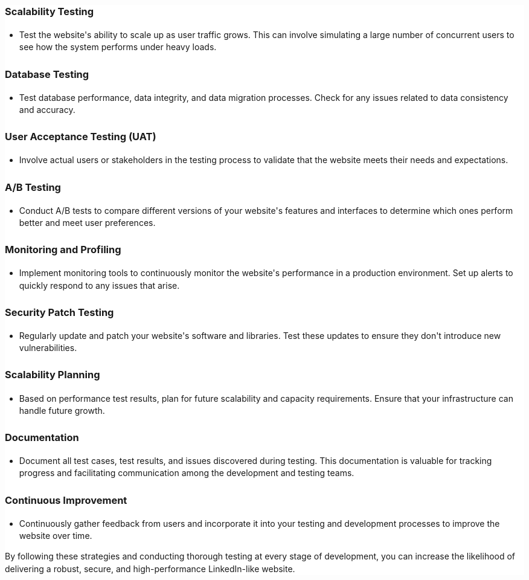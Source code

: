### Scalability Testing
- Test the website's ability to scale up as user traffic grows. This can involve simulating a large number of concurrent users to see how the system performs under heavy loads.

### Database Testing
- Test database performance, data integrity, and data migration processes. Check for any issues related to data consistency and accuracy.

### User Acceptance Testing (UAT)
- Involve actual users or stakeholders in the testing process to validate that the website meets their needs and expectations.

### A/B Testing
- Conduct A/B tests to compare different versions of your website's features and interfaces to determine which ones perform better and meet user preferences.

### Monitoring and Profiling
- Implement monitoring tools to continuously monitor the website's performance in a production environment. Set up alerts to quickly respond to any issues that arise.

### Security Patch Testing
- Regularly update and patch your website's software and libraries. Test these updates to ensure they don't introduce new vulnerabilities.

### Scalability Planning
- Based on performance test results, plan for future scalability and capacity requirements. Ensure that your infrastructure can handle future growth.

### Documentation
- Document all test cases, test results, and issues discovered during testing. This documentation is valuable for tracking progress and facilitating communication among the development and testing teams.

### Continuous Improvement
- Continuously gather feedback from users and incorporate it into your testing and development processes to improve the website over time.

By following these strategies and conducting thorough testing at every stage of development, you can increase the likelihood of delivering a robust, secure, and high-performance LinkedIn-like website.